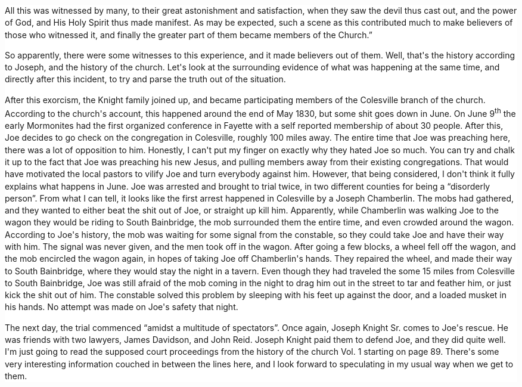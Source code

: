 All this was witnessed by many, to their great astonishment and
satisfaction, when they saw the devil thus cast out, and the power of
God, and His Holy Spirit thus made manifest. As may be expected, such a
scene as this contributed much to make believers of those who witnessed
it, and finally the greater part of them became members of the Church.”

So apparently, there were some witnesses to this experience, and it made
believers out of them. Well, that's the history according to Joseph, and
the history of the church. Let's look at the surrounding evidence of
what was happening at the same time, and directly after this incident,
to try and parse the truth out of the situation.

After this exorcism, the Knight family joined up, and became
participating members of the Colesville branch of the church. According
to the church's account, this happened around the end of May 1830, but
some shit goes down in June. On June 9<sup>th</sup> the early Mormonites
had the first organized conference in Fayette with a self reported
membership of about 30 people. After this, Joe decides to go check on
the congregation in Colesville, roughly 100 miles away. The entire time
that Joe was preaching here, there was a lot of opposition to him.
Honestly, I can't put my finger on exactly why they hated Joe so much.
You can try and chalk it up to the fact that Joe was preaching his new
Jesus, and pulling members away from their existing congregations. That
would have motivated the local pastors to vilify Joe and turn everybody
against him. However, that being considered, I don't think it fully
explains what happens in June. Joe was arrested and brought to trial
twice, in two different counties for being a “disorderly person”. From
what I can tell, it looks like the first arrest happened in Colesville
by a Joseph Chamberlin. The mobs had gathered, and they wanted to either
beat the shit out of Joe, or straight up kill him. Apparently, while
Chamberlin was walking Joe to the wagon they would be riding to South
Bainbridge, the mob surrounded them the entire time, and even crowded
around the wagon. According to Joe's history, the mob was waiting for
some signal from the constable, so they could take Joe and have their
way with him. The signal was never given, and the men took off in the
wagon. After going a few blocks, a wheel fell off the wagon, and the mob
encircled the wagon again, in hopes of taking Joe off Chamberlin's
hands. They repaired the wheel, and made their way to South Bainbridge,
where they would stay the night in a tavern. Even though they had
traveled the some 15 miles from Colesville to South Bainbridge, Joe was
still afraid of the mob coming in the night to drag him out in the
street to tar and feather him, or just kick the shit out of him. The
constable solved this problem by sleeping with his feet up against the
door, and a loaded musket in his hands. No attempt was made on Joe's
safety that night. 

The next day, the trial commenced “amidst a multitude of spectators”.
Once again, Joseph Knight Sr. comes to Joe's rescue. He was friends with
two lawyers, James Davidson, and John Reid. Joseph Knight paid them to
defend Joe, and they did quite well. I'm just going to read the supposed
court proceedings from the history of the church Vol. 1 starting on page
89. There's some very interesting information couched in between the
lines here, and I look forward to speculating in my usual way when we
get to them. 
